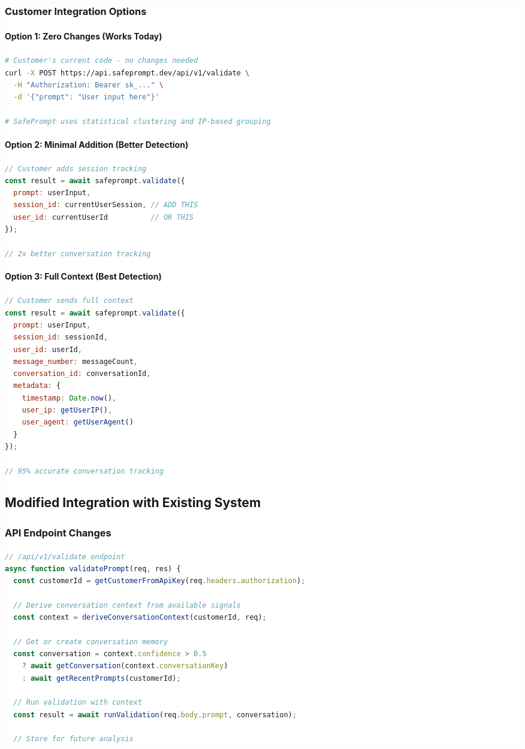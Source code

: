 ### Customer Integration Options

#### Option 1: Zero Changes (Works Today)
```bash
# Customer's current code - no changes needed
curl -X POST https://api.safeprompt.dev/api/v1/validate \
  -H "Authorization: Bearer sk_..." \
  -d '{"prompt": "User input here"}'

# SafePrompt uses statistical clustering and IP-based grouping
```

#### Option 2: Minimal Addition (Better Detection)
```javascript
// Customer adds session tracking
const result = await safeprompt.validate({
  prompt: userInput,
  session_id: currentUserSession, // ADD THIS
  user_id: currentUserId          // OR THIS
});

// 2x better conversation tracking
```

#### Option 3: Full Context (Best Detection)
```javascript
// Customer sends full context
const result = await safeprompt.validate({
  prompt: userInput,
  session_id: sessionId,
  user_id: userId,
  message_number: messageCount,
  conversation_id: conversationId,
  metadata: {
    timestamp: Date.now(),
    user_ip: getUserIP(),
    user_agent: getUserAgent()
  }
});

// 95% accurate conversation tracking
```

## Modified Integration with Existing System

### API Endpoint Changes
```javascript
// /api/v1/validate endpoint
async function validatePrompt(req, res) {
  const customerId = getCustomerFromApiKey(req.headers.authorization);

  // Derive conversation context from available signals
  const context = deriveConversationContext(customerId, req);

  // Get or create conversation memory
  const conversation = context.confidence > 0.5
    ? await getConversation(context.conversationKey)
    : await getRecentPrompts(customerId);

  // Run validation with context
  const result = await runValidation(req.body.prompt, conversation);

  // Store for future analysis
```